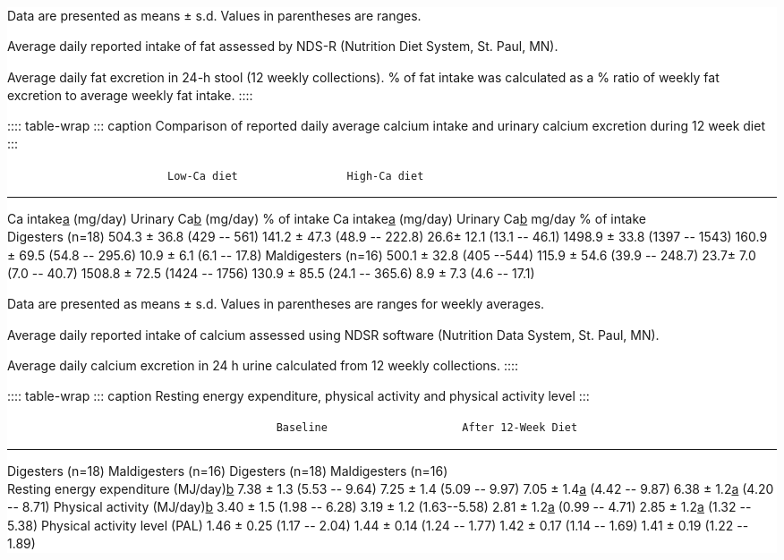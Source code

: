 Data are presented as means ± s.d. Values in parentheses are ranges.

Average daily reported intake of fat assessed by NDS-R (Nutrition Diet
System, St. Paul, MN).

Average daily fat excretion in 24-h stool (12 weekly collections). % of
fat intake was calculated as a % ratio of weekly fat excretion to
average weekly fat intake.
::::

:::: table-wrap
::: caption
Comparison of reported daily average calcium intake and urinary calcium
excretion during 12 week diet
:::

                             Low-Ca diet                 High-Ca diet                                                                                                             
  -------------------------- --------------------------- ------------------------------ --------------------------- ------------------------------ ------------------------------ --------------------------
  Ca intake[a](#) (mg/day)   Urinary Ca[b](#) (mg/day)   \% of intake                   Ca intake[a](#) (mg/day)    Urinary Ca[b](#) mg/day        \% of intake                   
  Digesters (n=18)           504.3 ± 36.8 (429 -- 561)   141.2 ± 47.3 (48.9 -- 222.8)   26.6± 12.1 (13.1 -- 46.1)   1498.9 ± 33.8 (1397 -- 1543)   160.9 ± 69.5 (54.8 -- 295.6)   10.9 ± 6.1 (6.1 -- 17.8)
  Maldigesters (n=16)        500.1 ± 32.8 (405 --544)    115.9 ± 54.6 (39.9 -- 248.7)   23.7± 7.0 (7.0 -- 40.7)     1508.8 ± 72.5 (1424 -- 1756)   130.9 ± 85.5 (24.1 -- 365.6)   8.9 ± 7.3 (4.6 -- 17.1)

Data are presented as means ± s.d. Values in parentheses are ranges for
weekly averages.

Average daily reported intake of calcium assessed using NDSR software
(Nutrition Data System, St. Paul, MN).

Average daily calcium excretion in 24 h urine calculated from 12 weekly
collections.
::::

:::: table-wrap
::: caption
Resting energy expenditure, physical activity and physical activity
level
:::

                                              Baseline                     After 12-Week Diet                                             
  ------------------------------------------- ---------------------------- ---------------------------- --------------------------------- ---------------------------------
  Digesters (n=18)                            Maldigesters (n=16)          Digesters (n=18)             Maldigesters (n=16)               
  Resting energy expenditure (MJ/day)[b](#)   7.38 ± 1.3 (5.53 -- 9.64)    7.25 ± 1.4 (5.09 -- 9.97)    7.05 ± 1.4[a](#) (4.42 -- 9.87)   6.38 ± 1.2[a](#) (4.20 -- 8.71)
  Physical activity (MJ/day)[b](#)            3.40 ± 1.5 (1.98 -- 6.28)    3.19 ± 1.2 (1.63--5.58)      2.81 ± 1.2[a](#) (0.99 -- 4.71)   2.85 ± 1.2[a](#) (1.32 -- 5.38)
  Physical activity level (PAL)               1.46 ± 0.25 (1.17 -- 2.04)   1.44 ± 0.14 (1.24 -- 1.77)   1.42 ± 0.17 (1.14 -- 1.69)        1.41 ± 0.19 (1.22 -- 1.89)
